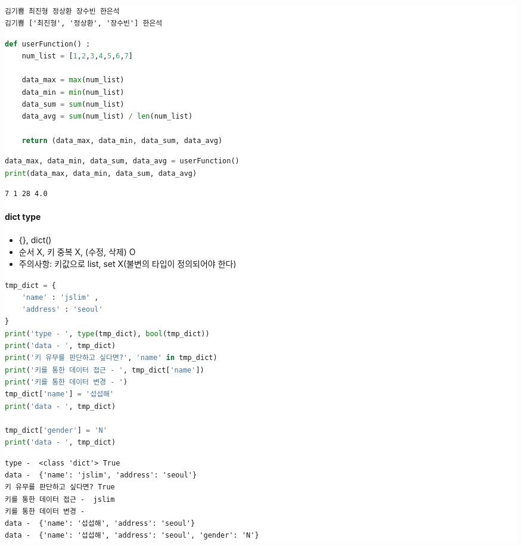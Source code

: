     김기쁨 최진형 정상환 장수빈 한은석
    김기쁨 ['최진형', '정상환', '장수빈'] 한은석
    


```python
def userFunction() :
    num_list = [1,2,3,4,5,6,7]
    
    data_max = max(num_list)
    data_min = min(num_list)
    data_sum = sum(num_list)
    data_avg = sum(num_list) / len(num_list)
    
    return (data_max, data_min, data_sum, data_avg)
```


```python
data_max, data_min, data_sum, data_avg = userFunction()
print(data_max, data_min, data_sum, data_avg)
```

    7 1 28 4.0
    

#### dict type
- {}, dict()
- 순서 X, 키 중복 X, (수정, 삭제) O
- 주의사항: 키값으로 list, set X(불변의 타입이 정의되어야 한다)


```python
tmp_dict = {
    'name' : 'jslim' ,
    'address' : 'seoul'
}
print('type - ', type(tmp_dict), bool(tmp_dict))
print('data - ', tmp_dict)
print('키 유무를 판단하고 싶다면?', 'name' in tmp_dict)
print('키를 통한 데이터 접근 - ', tmp_dict['name'])
print('키를 통한 데이터 변경 - ')
tmp_dict['name'] = '섭섭해'
print('data - ', tmp_dict)

tmp_dict['gender'] = 'N'
print('data - ', tmp_dict)
```

    type -  <class 'dict'> True
    data -  {'name': 'jslim', 'address': 'seoul'}
    키 유무를 판단하고 싶다면? True
    키를 통한 데이터 접근 -  jslim
    키를 통한 데이터 변경 - 
    data -  {'name': '섭섭해', 'address': 'seoul'}
    data -  {'name': '섭섭해', 'address': 'seoul', 'gender': 'N'}
    